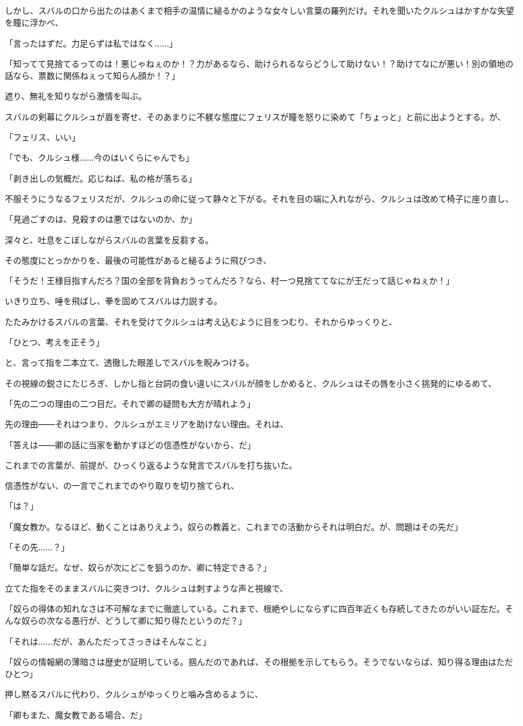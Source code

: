 しかし、スバルの口から出たのはあくまで相手の温情に縋るかのような女々しい言葉の羅列だけ。それを聞いたクルシュはかすかな失望を瞳に浮かべ、

「言ったはずだ。力足らずは私ではなく……」

「知ってて見捨てるってのは！悪じゃねぇのか！？力があるなら、助けられるならどうして助けない！？助けてなにが悪い！別の領地の話なら、票数に関係ねぇって知らん顔か！？」

遮り、無礼を知りながら激情を叫ぶ。

スバルの剣幕にクルシュが眉を寄せ、そのあまりに不躾な態度にフェリスが瞳を怒りに染めて「ちょっと」と前に出ようとする。が、

「フェリス、いい」

「でも、クルシュ様……今のはいくらにゃんでも」

「剥き出しの気概だ。応じねば、私の格が落ちる」

不服そうにうなるフェリスだが、クルシュの命に従って静々と下がる。それを目の端に入れながら、クルシュは改めて椅子に座り直し、

「見過ごすのは、見殺すのは悪ではないのか、か」

深々と、吐息をこぼしながらスバルの言葉を反芻する。

その態度にとっかかりを、最後の可能性があると縋るように飛びつき、

「そうだ！王様目指すんだろ？国の全部を背負おうってんだろ？なら、村一つ見捨ててなにが王だって話じゃねぇか！」

いきり立ち、唾を飛ばし、拳を固めてスバルは力説する。

たたみかけるスバルの言葉、それを受けてクルシュは考え込むように目をつむり、それからゆっくりと、

「ひとつ、考えを正そう」

と、言って指を二本立て、透徹した眼差しでスバルを睨みつける。

その視線の鋭さにたじろぎ、しかし指と台詞の食い違いにスバルが顔をしかめると、クルシュはその唇を小さく挑発的にゆるめて、

「先の二つの理由の二つ目だ。それで卿の疑問も大方が晴れよう」

先の理由――それはつまり、クルシュがエミリアを助けない理由。それは、

「答えは――卿の話に当家を動かすほどの信憑性がないから、だ」

これまでの言葉が、前提が、ひっくり返るような発言でスバルを打ち抜いた。

信憑性がない、の一言でこれまでのやり取りを切り捨てられ、

「は？」

「魔女教か。なるほど、動くことはありえよう。奴らの教義と、これまでの活動からそれは明白だ。が、問題はその先だ」

「その先……？」

「簡単な話だ。なぜ、奴らが次にどこを狙うのか、卿に特定できる？」

立てた指をそのままスバルに突きつけ、クルシュは刺すような声と視線で、

「奴らの得体の知れなさは不可解なまでに徹底している。これまで、根絶やしにならずに四百年近くも存続してきたのがいい証左だ。そんな奴らの次なる愚行が、どうして卿に知り得たというのだ？」

「それは……だが、あんただってさっきはそんなこと」

「奴らの情報網の薄暗さは歴史が証明している。掴んだのであれば、その根拠を示してもらう。そうでないならば、知り得る理由はただひとつ」

押し黙るスバルに代わり、クルシュがゆっくりと噛み含めるように、

「卿もまた、魔女教である場合、だ」
